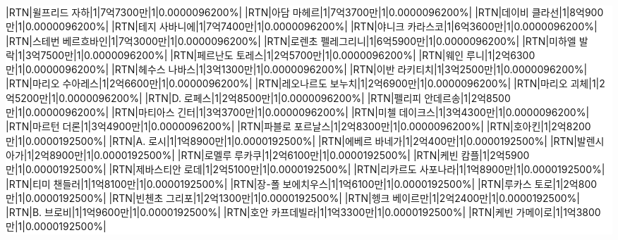 |RTN|윌프리드 자하|1|7억7300만|1|0.0000096200%|
|RTN|아담 마헤르|1|7억3700만|1|0.0000096200%|
|RTN|데이비 클라선|1|8억900만|1|0.0000096200%|
|RTN|테지 사바니에|1|7억7400만|1|0.0000096200%|
|RTN|야니크 카라스코|1|6억3600만|1|0.0000096200%|
|RTN|스테번 베르흐바인|1|7억3000만|1|0.0000096200%|
|RTN|로렌초 펠레그리니|1|6억5900만|1|0.0000096200%|
|RTN|미하엘 발락|1|3억7500만|1|0.0000096200%|
|RTN|페르난도 토레스|1|2억5700만|1|0.0000096200%|
|RTN|웨인 루니|1|2억6300만|1|0.0000096200%|
|RTN|헤수스 나바스|1|3억1300만|1|0.0000096200%|
|RTN|이반 라키티치|1|3억2500만|1|0.0000096200%|
|RTN|마리오 수아레스|1|2억6600만|1|0.0000096200%|
|RTN|레오나르도 보누치|1|2억6900만|1|0.0000096200%|
|RTN|마리오 괴체|1|2억5200만|1|0.0000096200%|
|RTN|D. 로페스|1|2억8500만|1|0.0000096200%|
|RTN|펠리피 안데르송|1|2억8500만|1|0.0000096200%|
|RTN|마티아스 긴터|1|3억3700만|1|0.0000096200%|
|RTN|미첼 데이크스|1|3억4300만|1|0.0000096200%|
|RTN|마르턴 더론|1|3억4900만|1|0.0000096200%|
|RTN|파블로 포르날스|1|2억8300만|1|0.0000096200%|
|RTN|호아킨|1|2억8200만|1|0.0000192500%|
|RTN|A. 로시|1|1억8900만|1|0.0000192500%|
|RTN|에베르 바네가|1|2억400만|1|0.0000192500%|
|RTN|발렌시아가|1|2억8900만|1|0.0000192500%|
|RTN|로멜루 루카쿠|1|2억6100만|1|0.0000192500%|
|RTN|케빈 캄플|1|2억5900만|1|0.0000192500%|
|RTN|제바스티안 로데|1|2억5100만|1|0.0000192500%|
|RTN|리카르도 사포나라|1|1억8900만|1|0.0000192500%|
|RTN|티미 챈들러|1|1억8100만|1|0.0000192500%|
|RTN|장-폴 보에치우스|1|1억6100만|1|0.0000192500%|
|RTN|루카스 토로|1|2억800만|1|0.0000192500%|
|RTN|빈첸초 그리포|1|2억1300만|1|0.0000192500%|
|RTN|헹크 베이르만|1|2억2400만|1|0.0000192500%|
|RTN|B. 브로비|1|1억9600만|1|0.0000192500%|
|RTN|호안 카프데빌라|1|1억3300만|1|0.0000192500%|
|RTN|케빈 가메이로|1|1억3800만|1|0.0000192500%|